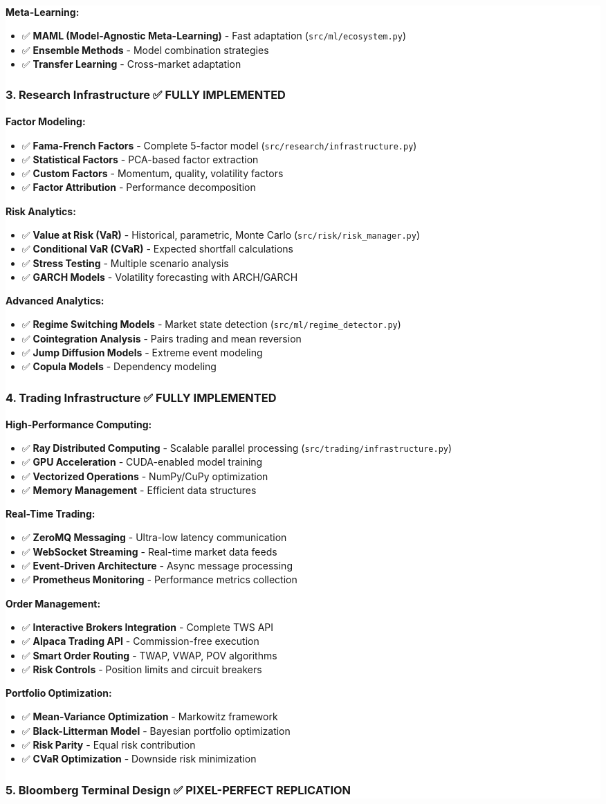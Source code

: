 **Meta-Learning:**
- ✅ **MAML (Model-Agnostic Meta-Learning)** - Fast adaptation (`src/ml/ecosystem.py`)
- ✅ **Ensemble Methods** - Model combination strategies
- ✅ **Transfer Learning** - Cross-market adaptation

### 3. Research Infrastructure ✅ **FULLY IMPLEMENTED**

**Factor Modeling:**
- ✅ **Fama-French Factors** - Complete 5-factor model (`src/research/infrastructure.py`)
- ✅ **Statistical Factors** - PCA-based factor extraction
- ✅ **Custom Factors** - Momentum, quality, volatility factors
- ✅ **Factor Attribution** - Performance decomposition

**Risk Analytics:**
- ✅ **Value at Risk (VaR)** - Historical, parametric, Monte Carlo (`src/risk/risk_manager.py`)
- ✅ **Conditional VaR (CVaR)** - Expected shortfall calculations
- ✅ **Stress Testing** - Multiple scenario analysis
- ✅ **GARCH Models** - Volatility forecasting with ARCH/GARCH

**Advanced Analytics:**
- ✅ **Regime Switching Models** - Market state detection (`src/ml/regime_detector.py`)
- ✅ **Cointegration Analysis** - Pairs trading and mean reversion
- ✅ **Jump Diffusion Models** - Extreme event modeling
- ✅ **Copula Models** - Dependency modeling

### 4. Trading Infrastructure ✅ **FULLY IMPLEMENTED**

**High-Performance Computing:**
- ✅ **Ray Distributed Computing** - Scalable parallel processing (`src/trading/infrastructure.py`)
- ✅ **GPU Acceleration** - CUDA-enabled model training
- ✅ **Vectorized Operations** - NumPy/CuPy optimization
- ✅ **Memory Management** - Efficient data structures

**Real-Time Trading:**
- ✅ **ZeroMQ Messaging** - Ultra-low latency communication
- ✅ **WebSocket Streaming** - Real-time market data feeds
- ✅ **Event-Driven Architecture** - Async message processing
- ✅ **Prometheus Monitoring** - Performance metrics collection

**Order Management:**
- ✅ **Interactive Brokers Integration** - Complete TWS API
- ✅ **Alpaca Trading API** - Commission-free execution
- ✅ **Smart Order Routing** - TWAP, VWAP, POV algorithms
- ✅ **Risk Controls** - Position limits and circuit breakers

**Portfolio Optimization:**
- ✅ **Mean-Variance Optimization** - Markowitz framework
- ✅ **Black-Litterman Model** - Bayesian portfolio optimization
- ✅ **Risk Parity** - Equal risk contribution
- ✅ **CVaR Optimization** - Downside risk minimization

### 5. Bloomberg Terminal Design ✅ **PIXEL-PERFECT REPLICATION**
